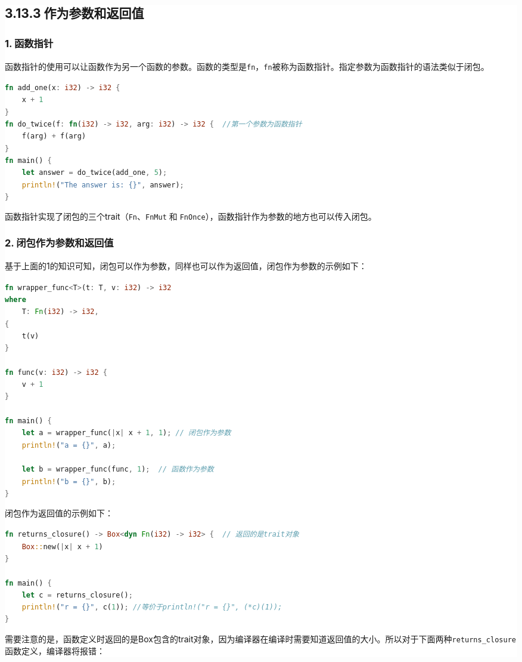 ## 3.13.3 作为参数和返回值

### 1. 函数指针

函数指针的使用可以让函数作为另一个函数的参数。函数的类型是`fn`，`fn`被称为函数指针。指定参数为函数指针的语法类似于闭包。

```rust
fn add_one(x: i32) -> i32 {
    x + 1
}
fn do_twice(f: fn(i32) -> i32, arg: i32) -> i32 {  //第一个参数为函数指针
    f(arg) + f(arg)
}
fn main() {
    let answer = do_twice(add_one, 5);
    println!("The answer is: {}", answer);
}
```

函数指针实现了闭包的三个trait（`Fn`、`FnMut` 和 `FnOnce`），函数指针作为参数的地方也可以传入闭包。

### 2. 闭包作为参数和返回值

基于上面的1的知识可知，闭包可以作为参数，同样也可以作为返回值，闭包作为参数的示例如下：

```rust
fn wrapper_func<T>(t: T, v: i32) -> i32
where
    T: Fn(i32) -> i32,
{
    t(v)
}

fn func(v: i32) -> i32 {
    v + 1
}

fn main() {
    let a = wrapper_func(|x| x + 1, 1); // 闭包作为参数
    println!("a = {}", a);

    let b = wrapper_func(func, 1);  // 函数作为参数
    println!("b = {}", b);
}
```

闭包作为返回值的示例如下：

```rust
fn returns_closure() -> Box<dyn Fn(i32) -> i32> {  // 返回的是trait对象
    Box::new(|x| x + 1)
}

fn main() {
    let c = returns_closure();
    println!("r = {}", c(1)); //等价于println!("r = {}", (*c)(1));
}
```
需要注意的是，函数定义时返回的是Box包含的trait对象，因为编译器在编译时需要知道返回值的大小。所以对于下面两种`returns_closure`函数定义，编译器将报错：
